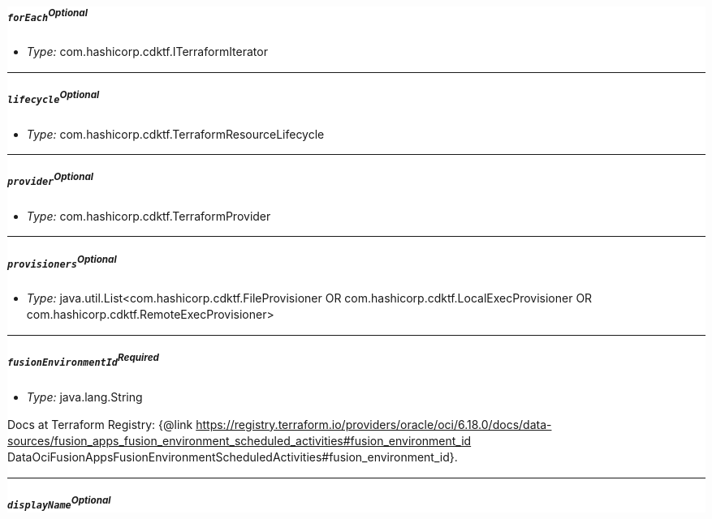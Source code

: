 
##### `forEach`<sup>Optional</sup> <a name="forEach" id="rhizo-co-terraform-provider-oci.dataOciFusionAppsFusionEnvironmentScheduledActivities.DataOciFusionAppsFusionEnvironmentScheduledActivities.Initializer.parameter.forEach"></a>

- *Type:* com.hashicorp.cdktf.ITerraformIterator

---

##### `lifecycle`<sup>Optional</sup> <a name="lifecycle" id="rhizo-co-terraform-provider-oci.dataOciFusionAppsFusionEnvironmentScheduledActivities.DataOciFusionAppsFusionEnvironmentScheduledActivities.Initializer.parameter.lifecycle"></a>

- *Type:* com.hashicorp.cdktf.TerraformResourceLifecycle

---

##### `provider`<sup>Optional</sup> <a name="provider" id="rhizo-co-terraform-provider-oci.dataOciFusionAppsFusionEnvironmentScheduledActivities.DataOciFusionAppsFusionEnvironmentScheduledActivities.Initializer.parameter.provider"></a>

- *Type:* com.hashicorp.cdktf.TerraformProvider

---

##### `provisioners`<sup>Optional</sup> <a name="provisioners" id="rhizo-co-terraform-provider-oci.dataOciFusionAppsFusionEnvironmentScheduledActivities.DataOciFusionAppsFusionEnvironmentScheduledActivities.Initializer.parameter.provisioners"></a>

- *Type:* java.util.List<com.hashicorp.cdktf.FileProvisioner OR com.hashicorp.cdktf.LocalExecProvisioner OR com.hashicorp.cdktf.RemoteExecProvisioner>

---

##### `fusionEnvironmentId`<sup>Required</sup> <a name="fusionEnvironmentId" id="rhizo-co-terraform-provider-oci.dataOciFusionAppsFusionEnvironmentScheduledActivities.DataOciFusionAppsFusionEnvironmentScheduledActivities.Initializer.parameter.fusionEnvironmentId"></a>

- *Type:* java.lang.String

Docs at Terraform Registry: {@link https://registry.terraform.io/providers/oracle/oci/6.18.0/docs/data-sources/fusion_apps_fusion_environment_scheduled_activities#fusion_environment_id DataOciFusionAppsFusionEnvironmentScheduledActivities#fusion_environment_id}.

---

##### `displayName`<sup>Optional</sup> <a name="displayName" id="rhizo-co-terraform-provider-oci.dataOciFusionAppsFusionEnvironmentScheduledActivities.DataOciFusionAppsFusionEnvironmentScheduledActivities.Initializer.parameter.displayName"></a>
